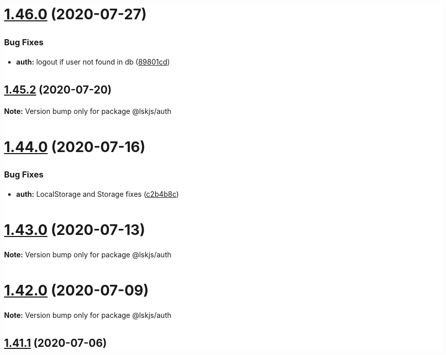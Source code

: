



# [1.46.0](https://github.com/lskjs/lskjs/tree/master/packages/auth/compare/v1.45.2...v1.46.0) (2020-07-27)


### Bug Fixes

* **auth:** logout if user not found in db ([89801cd](https://github.com/lskjs/lskjs/tree/master/packages/auth/commit/89801cd3a0eb1890fec441237a832fdfb846b28e))





## [1.45.2](https://github.com/lskjs/lskjs/tree/master/packages/auth/compare/v1.45.1...v1.45.2) (2020-07-20)

**Note:** Version bump only for package @lskjs/auth





# [1.44.0](https://github.com/lskjs/lskjs/tree/master/packages/auth/compare/v1.43.0...v1.44.0) (2020-07-16)


### Bug Fixes

* **auth:** LocalStorage and Storage fixes ([c2b4b8c](https://github.com/lskjs/lskjs/tree/master/packages/auth/commit/c2b4b8c36930d1bc36ad9ebd071d1f6ae4d3bf40))





# [1.43.0](https://github.com/lskjs/lskjs/tree/master/packages/auth/compare/v1.42.0...v1.43.0) (2020-07-13)

**Note:** Version bump only for package @lskjs/auth





# [1.42.0](https://github.com/lskjs/lskjs/tree/master/packages/auth/compare/v1.41.2...v1.42.0) (2020-07-09)

**Note:** Version bump only for package @lskjs/auth





## [1.41.1](https://github.com/lskjs/lskjs/tree/master/packages/auth/compare/v1.41.0...v1.41.1) (2020-07-06)
